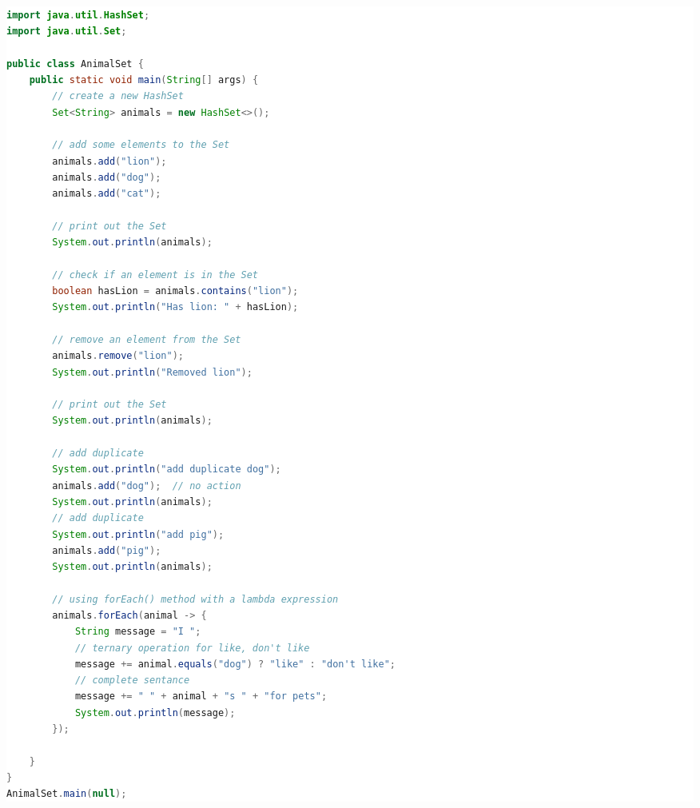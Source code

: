 
```Java
import java.util.HashSet;
import java.util.Set;

public class AnimalSet {
    public static void main(String[] args) {
        // create a new HashSet
        Set<String> animals = new HashSet<>();

        // add some elements to the Set
        animals.add("lion");
        animals.add("dog");
        animals.add("cat");

        // print out the Set
        System.out.println(animals);

        // check if an element is in the Set
        boolean hasLion = animals.contains("lion");
        System.out.println("Has lion: " + hasLion);

        // remove an element from the Set
        animals.remove("lion");
        System.out.println("Removed lion");

        // print out the Set
        System.out.println(animals);

        // add duplicate
        System.out.println("add duplicate dog");
        animals.add("dog");  // no action
        System.out.println(animals);
        // add duplicate
        System.out.println("add pig");
        animals.add("pig");
        System.out.println(animals);

        // using forEach() method with a lambda expression
        animals.forEach(animal -> {
            String message = "I ";
            // ternary operation for like, don't like
            message += animal.equals("dog") ? "like" : "don't like";
            // complete sentance
            message += " " + animal + "s " + "for pets";
            System.out.println(message);
        });

    }
}
AnimalSet.main(null);

```
